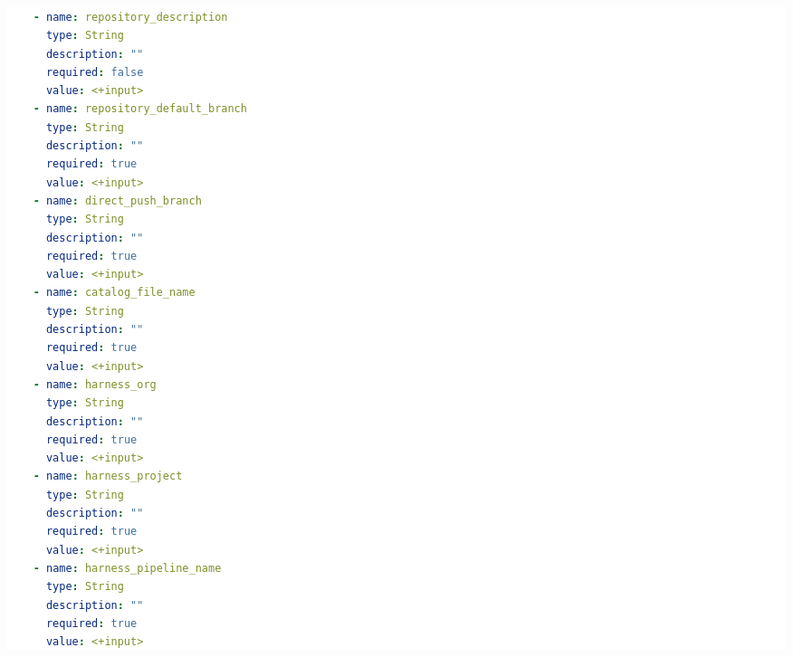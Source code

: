 ```YAML
    - name: repository_description
      type: String
      description: ""
      required: false
      value: <+input>
    - name: repository_default_branch
      type: String
      description: ""
      required: true
      value: <+input>
    - name: direct_push_branch
      type: String
      description: ""
      required: true
      value: <+input>
    - name: catalog_file_name
      type: String
      description: ""
      required: true
      value: <+input>
    - name: harness_org
      type: String
      description: ""
      required: true
      value: <+input>
    - name: harness_project
      type: String
      description: ""
      required: true
      value: <+input>
    - name: harness_pipeline_name
      type: String
      description: ""
      required: true
      value: <+input>

```

</TabItem>
<TabItem value="pipeline-ui" label="Pipeline UI">

  <iframe 
    src="https://app.tango.us/app/embed/6897dd40-9c14-45b4-820e-c2867caea7e1" 
    title="Service Onboarding Pipeline" 
    style={{minHeight:'640px'}}
    width="100%" 
    height="100%" 
    referrerpolicy="strict-origin-when-cross-origin" 
    frameborder="0" 
    webkitallowfullscreen="webkitallowfullscreen" 
    mozallowfullscreen="mozallowfullscreen" 
    allowfullscreen="allowfullscreen"></iframe>
